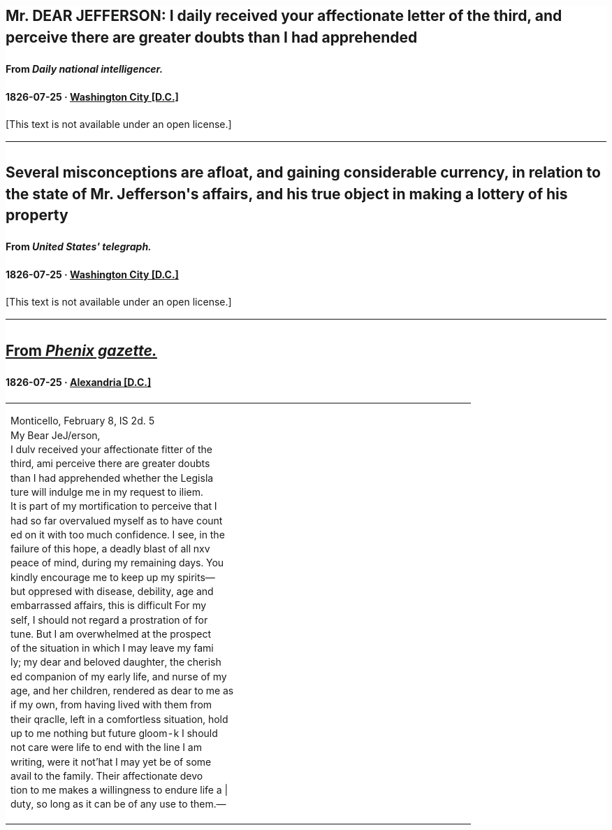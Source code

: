 
## Mr. DEAR JEFFERSON: I daily received your affectionate letter of the third, and perceive there are greater doubts than I had apprehended

#### From _Daily national intelligencer._

#### 1826-07-25 &middot; [Washington City [D.C.]](http://dbpedia.org/resource/Washington%2C_D.C.)

[This text is not available under an open license.]

---

## Several misconceptions are afloat, and gaining considerable currency, in relation to the state of Mr. Jefferson's affairs, and his true object in making a lottery of his property

#### From _United States' telegraph._

#### 1826-07-25 &middot; [Washington City [D.C.]](http://dbpedia.org/resource/Washington%2C_D.C.)

[This text is not available under an open license.]

---

## [From _Phenix gazette._](https://www.loc.gov/resource/sn85025006/1826-07-25/ed-1/?sp=2)

#### 1826-07-25 &middot; [Alexandria [D.C.]](http://dbpedia.org/resource/Alexandria%2C_Virginia)

<table style="width: 100%;"><tr><td style="width: 50%">

  
Monticello, February 8, IS 2d. 5  
My Bear JeJ/erson,  
I dulv received your affectionate fitter of the  
third, ami perceive there are greater doubts  
than I had apprehended whether the Legisla­  
ture will indulge me in my request to iliem.  
It is part of my mortification to perceive that I  
had so far overvalued myself as to have count­  
ed on it with too much confidence. I see, in the  
failure of this hope, a deadly blast of all nxv  
peace of mind, during my remaining days. You  
kindly encourage me to keep up my spirits—  
but oppresed with disease, debility, age and  
embarrassed affairs, this is difficult For my­  
self, I should not regard a prostration of for­  
tune. But I am overwhelmed at the prospect  
of the situation in which I may leave my fami­  
ly; my dear and beloved daughter, the cherish­  
ed companion of my early life, and nurse of my  
age, and her children, rendered as dear to me as  
if my own, from having lived with them from  
their qraclle, left in a comfortless situation, hold  
up to me nothing but future gloom-k I should  
not care were life to end with the line I am  
writing, were it not’hat I may yet be of some  
avail to the family. Their affectionate devo­  
tion to me makes a willingness to endure life a |  
duty, so long as it can be of any use to them.—  